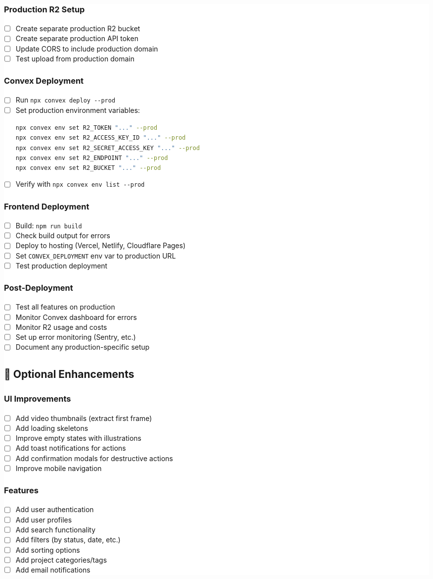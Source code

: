 ### Production R2 Setup
- [ ] Create separate production R2 bucket
- [ ] Create separate production API token
- [ ] Update CORS to include production domain
- [ ] Test upload from production domain

### Convex Deployment
- [ ] Run `npx convex deploy --prod`
- [ ] Set production environment variables:
  ```bash
  npx convex env set R2_TOKEN "..." --prod
  npx convex env set R2_ACCESS_KEY_ID "..." --prod
  npx convex env set R2_SECRET_ACCESS_KEY "..." --prod
  npx convex env set R2_ENDPOINT "..." --prod
  npx convex env set R2_BUCKET "..." --prod
  ```
- [ ] Verify with `npx convex env list --prod`

### Frontend Deployment
- [ ] Build: `npm run build`
- [ ] Check build output for errors
- [ ] Deploy to hosting (Vercel, Netlify, Cloudflare Pages)
- [ ] Set `CONVEX_DEPLOYMENT` env var to production URL
- [ ] Test production deployment

### Post-Deployment
- [ ] Test all features on production
- [ ] Monitor Convex dashboard for errors
- [ ] Monitor R2 usage and costs
- [ ] Set up error monitoring (Sentry, etc.)
- [ ] Document any production-specific setup

## 🎨 Optional Enhancements

### UI Improvements
- [ ] Add video thumbnails (extract first frame)
- [ ] Add loading skeletons
- [ ] Improve empty states with illustrations
- [ ] Add toast notifications for actions
- [ ] Add confirmation modals for destructive actions
- [ ] Improve mobile navigation

### Features
- [ ] Add user authentication
- [ ] Add user profiles
- [ ] Add search functionality
- [ ] Add filters (by status, date, etc.)
- [ ] Add sorting options
- [ ] Add project categories/tags
- [ ] Add email notifications
